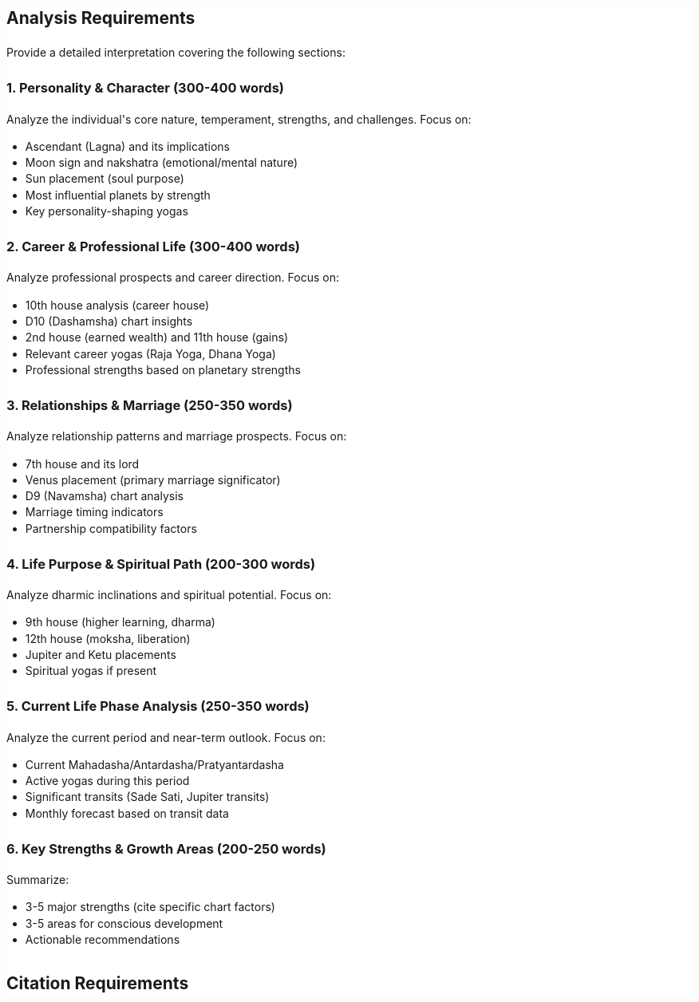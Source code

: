 ## Analysis Requirements

Provide a detailed interpretation covering the following sections:

### 1. Personality & Character (300-400 words)
Analyze the individual's core nature, temperament, strengths, and challenges. Focus on:
- Ascendant (Lagna) and its implications
- Moon sign and nakshatra (emotional/mental nature)
- Sun placement (soul purpose)
- Most influential planets by strength
- Key personality-shaping yogas

### 2. Career & Professional Life (300-400 words)
Analyze professional prospects and career direction. Focus on:
- 10th house analysis (career house)
- D10 (Dashamsha) chart insights
- 2nd house (earned wealth) and 11th house (gains)
- Relevant career yogas (Raja Yoga, Dhana Yoga)
- Professional strengths based on planetary strengths

### 3. Relationships & Marriage (250-350 words)
Analyze relationship patterns and marriage prospects. Focus on:
- 7th house and its lord
- Venus placement (primary marriage significator)
- D9 (Navamsha) chart analysis
- Marriage timing indicators
- Partnership compatibility factors

### 4. Life Purpose & Spiritual Path (200-300 words)
Analyze dharmic inclinations and spiritual potential. Focus on:
- 9th house (higher learning, dharma)
- 12th house (moksha, liberation)
- Jupiter and Ketu placements
- Spiritual yogas if present

### 5. Current Life Phase Analysis (250-350 words)
Analyze the current period and near-term outlook. Focus on:
- Current Mahadasha/Antardasha/Pratyantardasha
- Active yogas during this period
- Significant transits (Sade Sati, Jupiter transits)
- Monthly forecast based on transit data

### 6. Key Strengths & Growth Areas (200-250 words)
Summarize:
- 3-5 major strengths (cite specific chart factors)
- 3-5 areas for conscious development
- Actionable recommendations

## Citation Requirements
